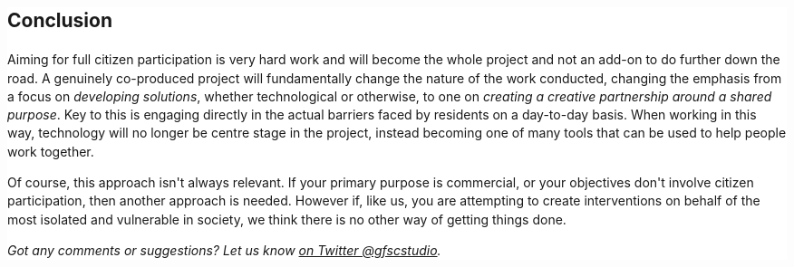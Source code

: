 ## Conclusion

Aiming for full citizen participation is very hard work and will become the whole project and not an add-on to do further down the road. A genuinely co-produced project will fundamentally change the nature of the work conducted, changing the emphasis from a focus on _developing solutions_, whether technological or otherwise, to one on _creating a creative partnership around a shared purpose_. Key to this is engaging directly in the actual barriers faced by residents on a day-to-day basis. When working in this way, technology will no longer be centre stage in the project, instead becoming one of many tools that can be used to help people work together.

Of course, this approach isn't always relevant. If your primary purpose is commercial, or your objectives don't involve citizen participation, then another approach is needed. However if, like us, you are attempting to create interventions on behalf of the most isolated and vulnerable in society, we think there is no other way of getting things done.

_Got any comments or suggestions? Let us know [on Twitter @gfscstudio](https://twitter.com/gfscstudio)._
